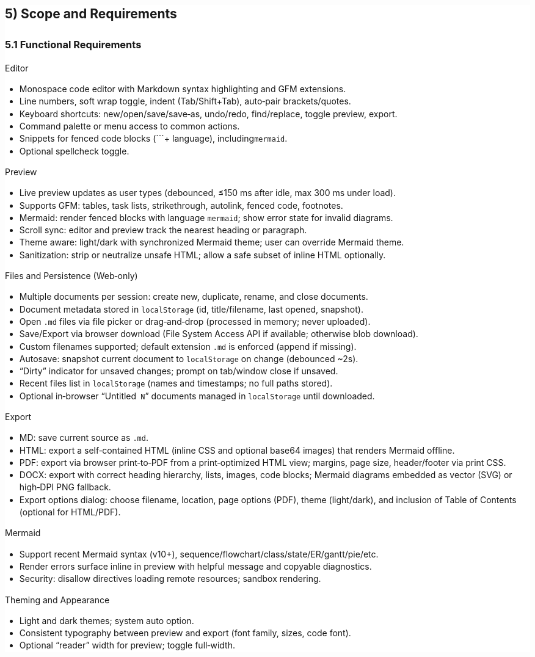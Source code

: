 ## 5) Scope and Requirements

### 5.1 Functional Requirements

Editor

- Monospace code editor with Markdown syntax highlighting and GFM extensions.
- Line numbers, soft wrap toggle, indent (Tab/Shift+Tab), auto‑pair brackets/quotes.
- Keyboard shortcuts: new/open/save/save‑as, undo/redo, find/replace, toggle preview, export.
- Command palette or menu access to common actions.
- Snippets for fenced code blocks (```+ language), including`mermaid`.
- Optional spellcheck toggle.

Preview

- Live preview updates as user types (debounced, ≤150 ms after idle, max 300 ms under load).
- Supports GFM: tables, task lists, strikethrough, autolink, fenced code, footnotes.
- Mermaid: render fenced blocks with language `mermaid`; show error state for invalid diagrams.
- Scroll sync: editor and preview track the nearest heading or paragraph.
- Theme aware: light/dark with synchronized Mermaid theme; user can override Mermaid theme.
- Sanitization: strip or neutralize unsafe HTML; allow a safe subset of inline HTML optionally.

Files and Persistence (Web‑only)

- Multiple documents per session: create new, duplicate, rename, and close documents.
- Document metadata stored in `localStorage` (id, title/filename, last opened, snapshot).
- Open `.md` files via file picker or drag‑and‑drop (processed in memory; never uploaded).
- Save/Export via browser download (File System Access API if available; otherwise blob download).
- Custom filenames supported; default extension `.md` is enforced (append if missing).
- Autosave: snapshot current document to `localStorage` on change (debounced ~2s).
- “Dirty” indicator for unsaved changes; prompt on tab/window close if unsaved.
- Recent files list in `localStorage` (names and timestamps; no full paths stored).
- Optional in‑browser “Untitled` N`” documents managed in `localStorage` until downloaded.

Export

- MD: save current source as `.md`.
- HTML: export a self‑contained HTML (inline CSS and optional base64 images) that renders Mermaid offline.
- PDF: export via browser print‑to‑PDF from a print‑optimized HTML view; margins, page size, header/footer via print CSS.
- DOCX: export with correct heading hierarchy, lists, images, code blocks; Mermaid diagrams embedded as vector (SVG) or high‑DPI PNG fallback.
- Export options dialog: choose filename, location, page options (PDF), theme (light/dark), and inclusion of Table of Contents (optional for HTML/PDF).

Mermaid

- Support recent Mermaid syntax (v10+), sequence/flowchart/class/state/ER/gantt/pie/etc.
- Render errors surface inline in preview with helpful message and copyable diagnostics.
- Security: disallow directives loading remote resources; sandbox rendering.

Theming and Appearance

- Light and dark themes; system auto option.
- Consistent typography between preview and export (font family, sizes, code font).
- Optional “reader” width for preview; toggle full‑width.
